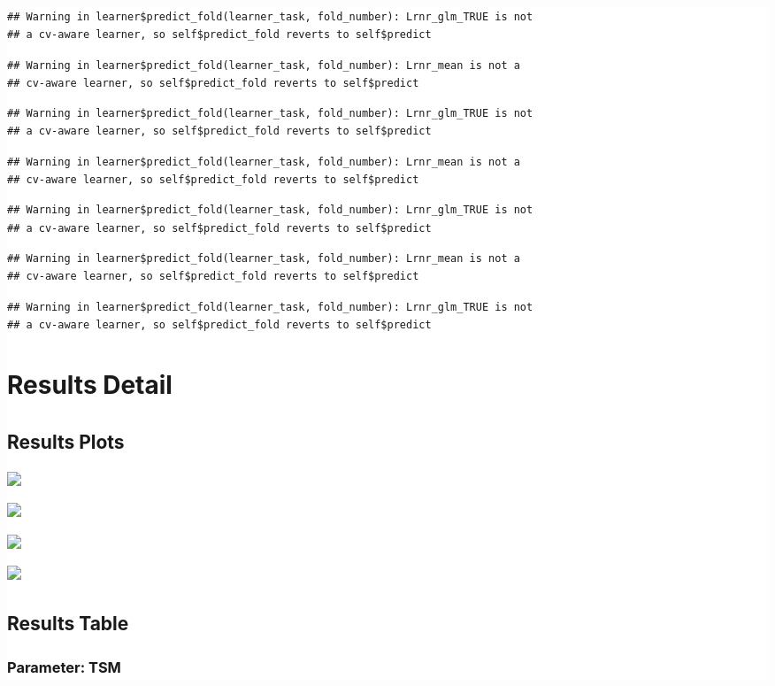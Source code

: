 ```
## Warning in learner$predict_fold(learner_task, fold_number): Lrnr_glm_TRUE is not
## a cv-aware learner, so self$predict_fold reverts to self$predict
```

```
## Warning in learner$predict_fold(learner_task, fold_number): Lrnr_mean is not a
## cv-aware learner, so self$predict_fold reverts to self$predict
```

```
## Warning in learner$predict_fold(learner_task, fold_number): Lrnr_glm_TRUE is not
## a cv-aware learner, so self$predict_fold reverts to self$predict
```

```
## Warning in learner$predict_fold(learner_task, fold_number): Lrnr_mean is not a
## cv-aware learner, so self$predict_fold reverts to self$predict
```

```
## Warning in learner$predict_fold(learner_task, fold_number): Lrnr_glm_TRUE is not
## a cv-aware learner, so self$predict_fold reverts to self$predict
```

```
## Warning in learner$predict_fold(learner_task, fold_number): Lrnr_mean is not a
## cv-aware learner, so self$predict_fold reverts to self$predict
```

```
## Warning in learner$predict_fold(learner_task, fold_number): Lrnr_glm_TRUE is not
## a cv-aware learner, so self$predict_fold reverts to self$predict
```




# Results Detail

## Results Plots
![](/tmp/7b892653-4a9a-4219-994c-d3b7ed9f7d28/32a82e36-2250-4e92-bd77-a9f797a42c43/REPORT_files/figure-html/plot_tsm-1.png)

![](/tmp/7b892653-4a9a-4219-994c-d3b7ed9f7d28/32a82e36-2250-4e92-bd77-a9f797a42c43/REPORT_files/figure-html/plot_rr-1.png)



![](/tmp/7b892653-4a9a-4219-994c-d3b7ed9f7d28/32a82e36-2250-4e92-bd77-a9f797a42c43/REPORT_files/figure-html/plot_paf-1.png)

![](/tmp/7b892653-4a9a-4219-994c-d3b7ed9f7d28/32a82e36-2250-4e92-bd77-a9f797a42c43/REPORT_files/figure-html/plot_par-1.png)

## Results Table

### Parameter: TSM
